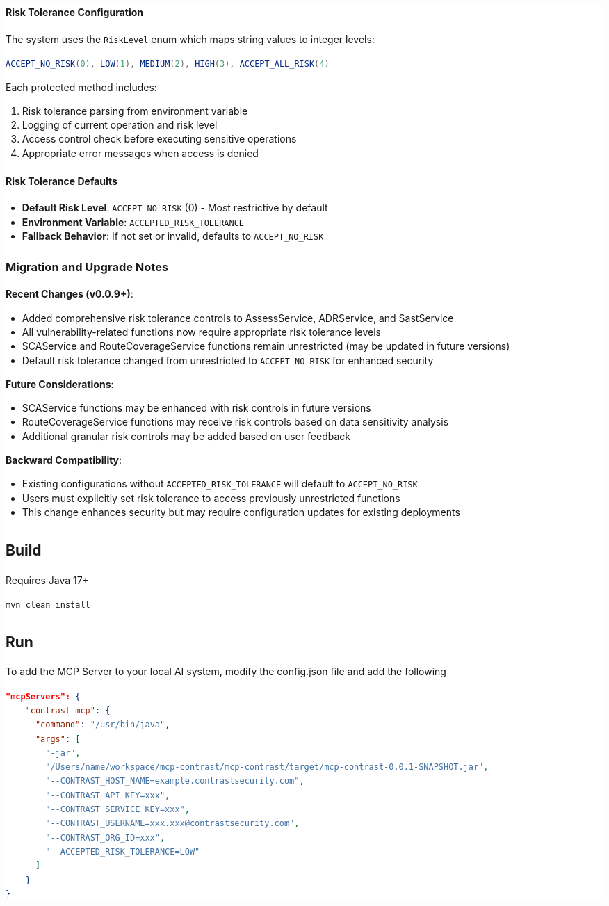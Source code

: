 #### Risk Tolerance Configuration
The system uses the `RiskLevel` enum which maps string values to integer levels:
```java
ACCEPT_NO_RISK(0), LOW(1), MEDIUM(2), HIGH(3), ACCEPT_ALL_RISK(4)
```

Each protected method includes:
1. Risk tolerance parsing from environment variable
2. Logging of current operation and risk level  
3. Access control check before executing sensitive operations
4. Appropriate error messages when access is denied

#### Risk Tolerance Defaults
- **Default Risk Level**: `ACCEPT_NO_RISK` (0) - Most restrictive by default
- **Environment Variable**: `ACCEPTED_RISK_TOLERANCE`
- **Fallback Behavior**: If not set or invalid, defaults to `ACCEPT_NO_RISK`

### Migration and Upgrade Notes

**Recent Changes (v0.0.9+)**:
- Added comprehensive risk tolerance controls to AssessService, ADRService, and SastService
- All vulnerability-related functions now require appropriate risk tolerance levels
- SCAService and RouteCoverageService functions remain unrestricted (may be updated in future versions)
- Default risk tolerance changed from unrestricted to `ACCEPT_NO_RISK` for enhanced security

**Future Considerations**:
- SCAService functions may be enhanced with risk controls in future versions  
- RouteCoverageService functions may receive risk controls based on data sensitivity analysis
- Additional granular risk controls may be added based on user feedback

**Backward Compatibility**:
- Existing configurations without `ACCEPTED_RISK_TOLERANCE` will default to `ACCEPT_NO_RISK`
- Users must explicitly set risk tolerance to access previously unrestricted functions
- This change enhances security but may require configuration updates for existing deployments

## Build
Requires Java 17+

`mvn clean install`

## Run
To add the MCP Server to your local AI system, modify the config.json file and add the following

```json
"mcpServers": {
    "contrast-mcp": {
      "command": "/usr/bin/java", 
      "args": [
        "-jar",
        "/Users/name/workspace/mcp-contrast/mcp-contrast/target/mcp-contrast-0.0.1-SNAPSHOT.jar",
        "--CONTRAST_HOST_NAME=example.contrastsecurity.com",
        "--CONTRAST_API_KEY=xxx",
        "--CONTRAST_SERVICE_KEY=xxx",
        "--CONTRAST_USERNAME=xxx.xxx@contrastsecurity.com",
        "--CONTRAST_ORG_ID=xxx",
        "--ACCEPTED_RISK_TOLERANCE=LOW"
      ]
    }
}
```
